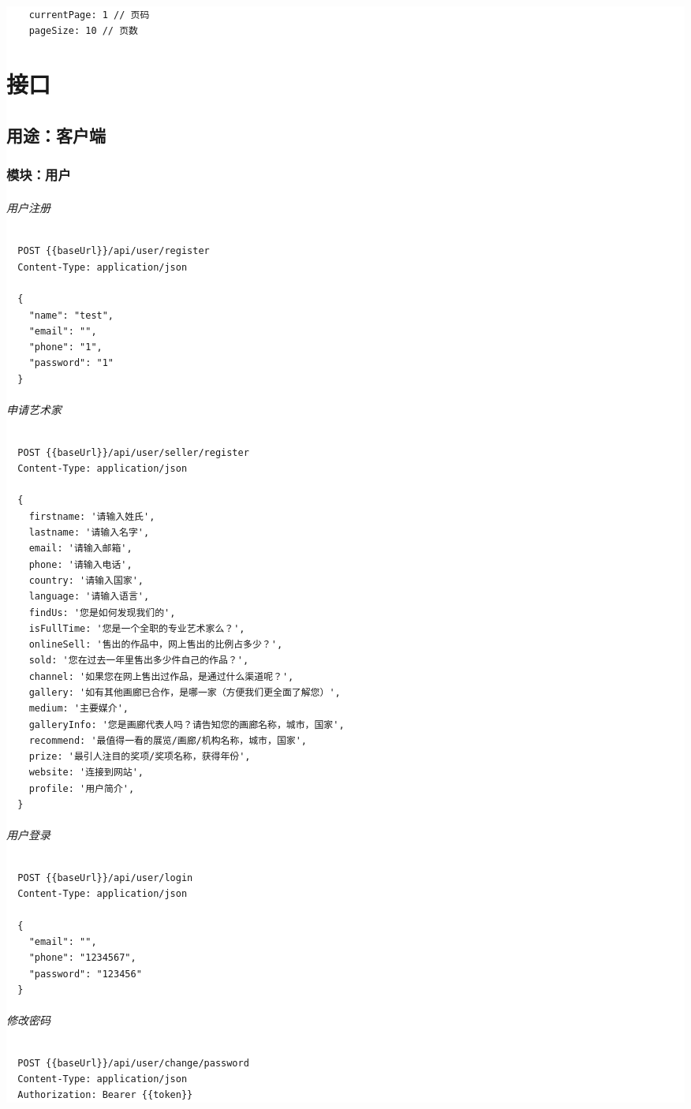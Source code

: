 ```base
    currentPage: 1 // 页码
    pageSize: 10 // 页数
```
# 接口
## 用途：客户端
### 模块：用户
###### 用户注册
```base
  POST {{baseUrl}}/api/user/register
  Content-Type: application/json

  {
    "name": "test",
    "email": "",
    "phone": "1",
    "password": "1"
  }
```
###### 申请艺术家
```base
  POST {{baseUrl}}/api/user/seller/register
  Content-Type: application/json

  {
    firstname: '请输入姓氏',
    lastname: '请输入名字',
    email: '请输入邮箱',
    phone: '请输入电话',
    country: '请输入国家',
    language: '请输入语言',
    findUs: '您是如何发现我们的',
    isFullTime: '您是一个全职的专业艺术家么？',
    onlineSell: '售出的作品中，网上售出的比例占多少？',
    sold: '您在过去一年里售出多少件自己的作品？',
    channel: '如果您在网上售出过作品，是通过什么渠道呢？',
    gallery: '如有其他画廊已合作，是哪一家（方便我们更全面了解您）',
    medium: '主要媒介',
    galleryInfo: '您是画廊代表人吗？请告知您的画廊名称，城市，国家',
    recommend: '最值得一看的展览/画廊/机构名称，城市，国家',
    prize: '最引人注目的奖项/奖项名称，获得年份',
    website: '连接到网站',
    profile: '用户简介',
  }
```
###### 用户登录
```base
  POST {{baseUrl}}/api/user/login
  Content-Type: application/json

  {
    "email": "",
    "phone": "1234567",
    "password": "123456"
  }
```
###### 修改密码
```base
  POST {{baseUrl}}/api/user/change/password
  Content-Type: application/json
  Authorization: Bearer {{token}}
```